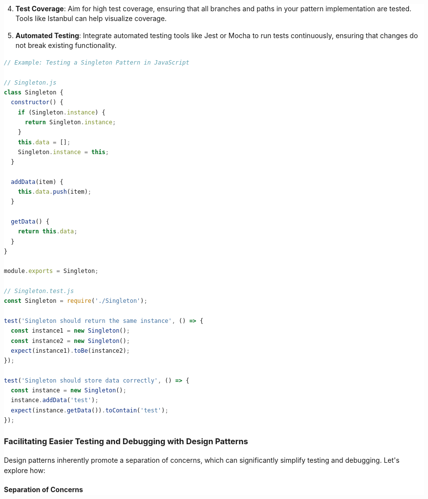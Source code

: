 4. **Test Coverage**: Aim for high test coverage, ensuring that all branches and paths in your pattern implementation are tested. Tools like Istanbul can help visualize coverage.

5. **Automated Testing**: Integrate automated testing tools like Jest or Mocha to run tests continuously, ensuring that changes do not break existing functionality.

```javascript
// Example: Testing a Singleton Pattern in JavaScript

// Singleton.js
class Singleton {
  constructor() {
    if (Singleton.instance) {
      return Singleton.instance;
    }
    this.data = [];
    Singleton.instance = this;
  }

  addData(item) {
    this.data.push(item);
  }

  getData() {
    return this.data;
  }
}

module.exports = Singleton;

// Singleton.test.js
const Singleton = require('./Singleton');

test('Singleton should return the same instance', () => {
  const instance1 = new Singleton();
  const instance2 = new Singleton();
  expect(instance1).toBe(instance2);
});

test('Singleton should store data correctly', () => {
  const instance = new Singleton();
  instance.addData('test');
  expect(instance.getData()).toContain('test');
});
```

### Facilitating Easier Testing and Debugging with Design Patterns

Design patterns inherently promote a separation of concerns, which can significantly simplify testing and debugging. Let's explore how:

#### Separation of Concerns
